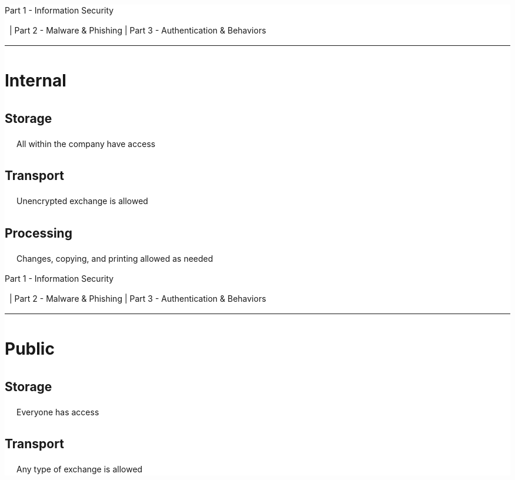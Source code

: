 
<div class="footer-outer">
  <p class="footer-passive"></p>
  <p class="footer-active">Part 1 - Information Security</p>
  <p class="footer-passive" >&nbsp | Part 2 - Malware & Phishing | Part 3 - Authentication & Behaviors</p>
</div>

---



<h1>
  Internal <i class="fa-solid fa-shield-halved fa-xl" style="margin-left: 15px"></i> 
</h1>

## Storage

<i class="fa-solid fa-building-circle-check fa-xl" style="margin-right:20px"></i> All within the company have access

## Transport

<i class="fa-solid fa-unlock fa-xl" style="margin-right:20px"></i>  Unencrypted exchange is allowed

## Processing

<i class="fa-solid fa-pencil fa-xl" style="margin-right:20px"></i> Changes, copying, and printing allowed as needed



<div class="footer-outer">
  <p class="footer-passive"></p>
  <p class="footer-active">Part 1 - Information Security</p>
  <p class="footer-passive" >&nbsp | Part 2 - Malware & Phishing | Part 3 - Authentication & Behaviors</p>
</div>

---



<h1>
  Public <i class="fa-solid fa-people-group fa-xl" style="margin-left: 15px"></i> 
</h1>

## Storage

<i class="fa-solid fa-box-open fa-xl" style="margin-right:20px"></i> Everyone has access


## Transport

<i class="fa-solid fa-people-group fa-xl" style="margin-right:20px"></i> Any type of exchange is allowed
